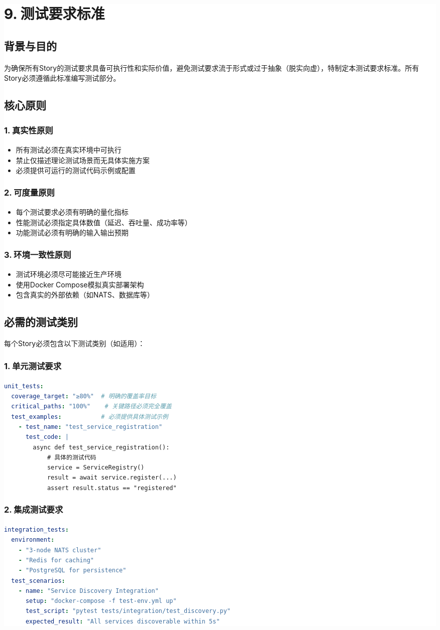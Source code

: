 # **9. 测试要求标准**

## 背景与目的

为确保所有Story的测试要求具备可执行性和实际价值，避免测试要求流于形式或过于抽象（脱实向虚），特制定本测试要求标准。所有Story必须遵循此标准编写测试部分。

## 核心原则

### 1. 真实性原则
- 所有测试必须在真实环境中可执行
- 禁止仅描述理论测试场景而无具体实施方案
- 必须提供可运行的测试代码示例或配置

### 2. 可度量原则
- 每个测试要求必须有明确的量化指标
- 性能测试必须指定具体数值（延迟、吞吐量、成功率等）
- 功能测试必须有明确的输入输出预期

### 3. 环境一致性原则
- 测试环境必须尽可能接近生产环境
- 使用Docker Compose模拟真实部署架构
- 包含真实的外部依赖（如NATS、数据库等）

## 必需的测试类别

每个Story必须包含以下测试类别（如适用）：

### 1. 单元测试要求
```yaml
unit_tests:
  coverage_target: "≥80%"  # 明确的覆盖率目标
  critical_paths: "100%"    # 关键路径必须完全覆盖
  test_examples:           # 必须提供具体测试示例
    - test_name: "test_service_registration"
      test_code: |
        async def test_service_registration():
            # 具体的测试代码
            service = ServiceRegistry()
            result = await service.register(...)
            assert result.status == "registered"
```

### 2. 集成测试要求
```yaml
integration_tests:
  environment:
    - "3-node NATS cluster"
    - "Redis for caching"
    - "PostgreSQL for persistence"
  test_scenarios:
    - name: "Service Discovery Integration"
      setup: "docker-compose -f test-env.yml up"
      test_script: "pytest tests/integration/test_discovery.py"
      expected_result: "All services discoverable within 5s"
```
